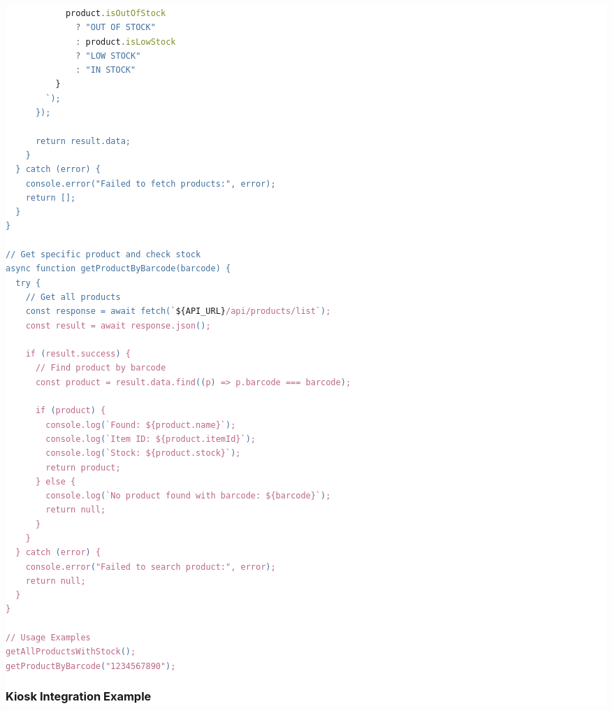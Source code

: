```javascript
            product.isOutOfStock
              ? "OUT OF STOCK"
              : product.isLowStock
              ? "LOW STOCK"
              : "IN STOCK"
          }
        `);
      });

      return result.data;
    }
  } catch (error) {
    console.error("Failed to fetch products:", error);
    return [];
  }
}

// Get specific product and check stock
async function getProductByBarcode(barcode) {
  try {
    // Get all products
    const response = await fetch(`${API_URL}/api/products/list`);
    const result = await response.json();

    if (result.success) {
      // Find product by barcode
      const product = result.data.find((p) => p.barcode === barcode);

      if (product) {
        console.log(`Found: ${product.name}`);
        console.log(`Item ID: ${product.itemId}`);
        console.log(`Stock: ${product.stock}`);
        return product;
      } else {
        console.log(`No product found with barcode: ${barcode}`);
        return null;
      }
    }
  } catch (error) {
    console.error("Failed to search product:", error);
    return null;
  }
}

// Usage Examples
getAllProductsWithStock();
getProductByBarcode("1234567890");
```

### Kiosk Integration Example
